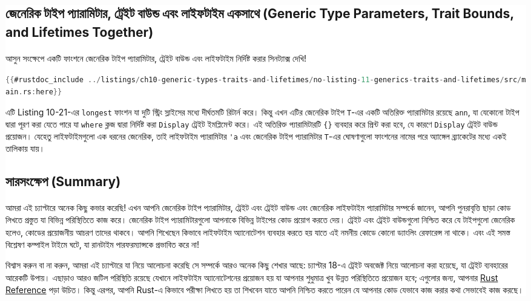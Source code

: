 ## জেনেরিক টাইপ প্যারামিটার, ট্রেইট বাউন্ড এবং লাইফটাইম একসাথে (Generic Type Parameters, Trait Bounds, and Lifetimes Together)

আসুন সংক্ষেপে একটি ফাংশনে জেনেরিক টাইপ প্যারামিটার, ট্রেইট বাউন্ড এবং লাইফটাইম নির্দিষ্ট করার সিনট্যাক্স দেখি!

```rust
{{#rustdoc_include ../listings/ch10-generic-types-traits-and-lifetimes/no-listing-11-generics-traits-and-lifetimes/src/main.rs:here}}
```

এটি Listing 10-21-এর `longest` ফাংশন যা দুটি স্ট্রিং স্লাইসের মধ্যে দীর্ঘতমটি রিটার্ন করে। কিন্তু এখন এটির জেনেরিক টাইপ `T`-এর একটি অতিরিক্ত প্যারামিটার রয়েছে `ann`, যা যেকোনো টাইপ দ্বারা পূরণ করা যেতে পারে যা `where` ক্লজ দ্বারা নির্দিষ্ট করা `Display` ট্রেইট ইমপ্লিমেন্ট করে। এই অতিরিক্ত প্যারামিটারটি `{}` ব্যবহার করে প্রিন্ট করা হবে, যে কারণে `Display` ট্রেইট বাউন্ড প্রয়োজন। যেহেতু লাইফটাইমগুলো এক ধরনের জেনেরিক, তাই লাইফটাইম প্যারামিটার `'a` এবং জেনেরিক টাইপ প্যারামিটার `T`-এর ঘোষণাগুলো ফাংশনের নামের পরে অ্যাঙ্গেল ব্র্যাকেটের মধ্যে একই তালিকায় যায়।

## সারসংক্ষেপ (Summary)

আমরা এই চ্যাপ্টারে অনেক কিছু কভার করেছি! এখন আপনি জেনেরিক টাইপ প্যারামিটার, ট্রেইট এবং ট্রেইট বাউন্ড এবং জেনেরিক লাইফটাইম প্যারামিটার সম্পর্কে জানেন, আপনি পুনরাবৃত্তি ছাড়া কোড লিখতে প্রস্তুত যা বিভিন্ন পরিস্থিতিতে কাজ করে। জেনেরিক টাইপ প্যারামিটারগুলো আপনাকে বিভিন্ন টাইপের কোড প্রয়োগ করতে দেয়। ট্রেইট এবং ট্রেইট বাউন্ডগুলো নিশ্চিত করে যে টাইপগুলো জেনেরিক হলেও, কোডের প্রয়োজনীয় আচরণ তাদের থাকবে। আপনি শিখেছেন কিভাবে লাইফটাইম অ্যানোটেশন ব্যবহার করতে হয় যাতে এই নমনীয় কোডে কোনো ড্যাংলিং রেফারেন্স না থাকে। এবং এই সমস্ত বিশ্লেষণ কম্পাইল টাইমে ঘটে, যা রানটাইম পারফরম্যান্সকে প্রভাবিত করে না!

বিশ্বাস করুন বা না করুন, আমরা এই চ্যাপ্টারে যা নিয়ে আলোচনা করেছি সে সম্পর্কে আরও অনেক কিছু শেখার আছে: চ্যাপ্টার 18-এ ট্রেইট অবজেক্ট নিয়ে আলোচনা করা হয়েছে, যা ট্রেইট ব্যবহারের আরেকটি উপায়। এছাড়াও আরও জটিল পরিস্থিতি রয়েছে যেখানে লাইফটাইম অ্যানোটেশনের প্রয়োজন হয় যা আপনার শুধুমাত্র খুব উন্নত পরিস্থিতিতে প্রয়োজন হবে; এগুলোর জন্য, আপনার [Rust Reference][reference] পড়া উচিত। কিন্তু এরপর, আপনি Rust-এ কিভাবে পরীক্ষা লিখতে হয় তা শিখবেন যাতে আপনি নিশ্চিত করতে পারেন যে আপনার কোড যেভাবে কাজ করার কথা সেভাবেই কাজ করছে।

[references-and-borrowing]: ch04-02-references-and-borrowing.html#references-and-borrowing
[string-slices-as-parameters]: ch04-03-slices.html#string-slices-as-parameters
[reference]: ../reference/index.html
